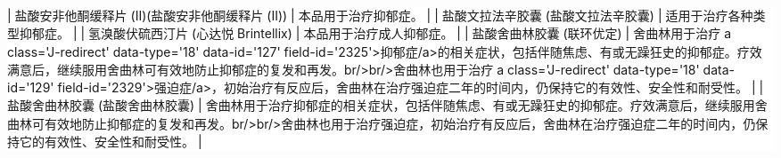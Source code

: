 | 盐酸安非他酮缓释片 (Ⅱ)(盐酸安非他酮缓释片 (Ⅱ))  | 本品用于治疗抑郁症。                                                                                                                                                                                                                                                                                                                                                                                                                                                                                                                                                                                                                                                                                                                                                                                                                                                                                                                                                                                                                                                                                                                                                                                         |
|       盐酸文拉法辛胶囊 (盐酸文拉法辛胶囊)       | 适用于治疗各种类型抑郁症。                                                                                                                                                                                                                                                                                                                                                                                                                                                                                                                                                                                                                                                                                                                                                                                                                                                                                                                                                                                                                                                                                                                                                                                   |
|      氢溴酸伏硫西汀片 (心达悦 Brintellix)       | 本品用于治疗成人抑郁症。                                                                                                                                                                                                                                                                                                                                                                                                                                                                                                                                                                                                                                                                                                                                                                                                                                                                                                                                                                                                                                                                                                                                                                                     |
|            盐酸舍曲林胶囊 (联环优定)            | 舍曲林用于治疗 a class='J-redirect' data-type='18' data-id='127' field-id='2325'>抑郁症/a>的相关症状，包括伴随焦虑、有或无躁狂史的抑郁症。疗效满意后，继续服用舍曲林可有效地防止抑郁症的复发和再发。br/>br/>舍曲林也用于治疗 a class='J-redirect' data-type='18' data-id='129' field-id='2329'>强迫症/a>，初始治疗有反应后，舍曲林在治疗强迫症二年的时间内，仍保持它的有效性、安全性和耐受性。                                                                                                                                                                                                                                                                                                                                                                                                                                                                                                                                                                                                                                                                                                                                                                                                               |
|         盐酸舍曲林胶囊 (盐酸舍曲林胶囊)         | 舍曲林用于治疗抑郁症的相关症状，包括伴随焦虑、有或无躁狂史的抑郁症。疗效满意后，继续服用舍曲林可有效地防止抑郁症的复发和再发。br/>br/>舍曲林也用于治疗强迫症，初始治疗有反应后，舍曲林在治疗强迫症二年的时间内，仍保持它的有效性、安全性和耐受性。                                                                                                                                                                                                                                                                                                                                                                                                                                                                                                                                                                                                                                                                                                                                                                                                                                                                                                                                                           |